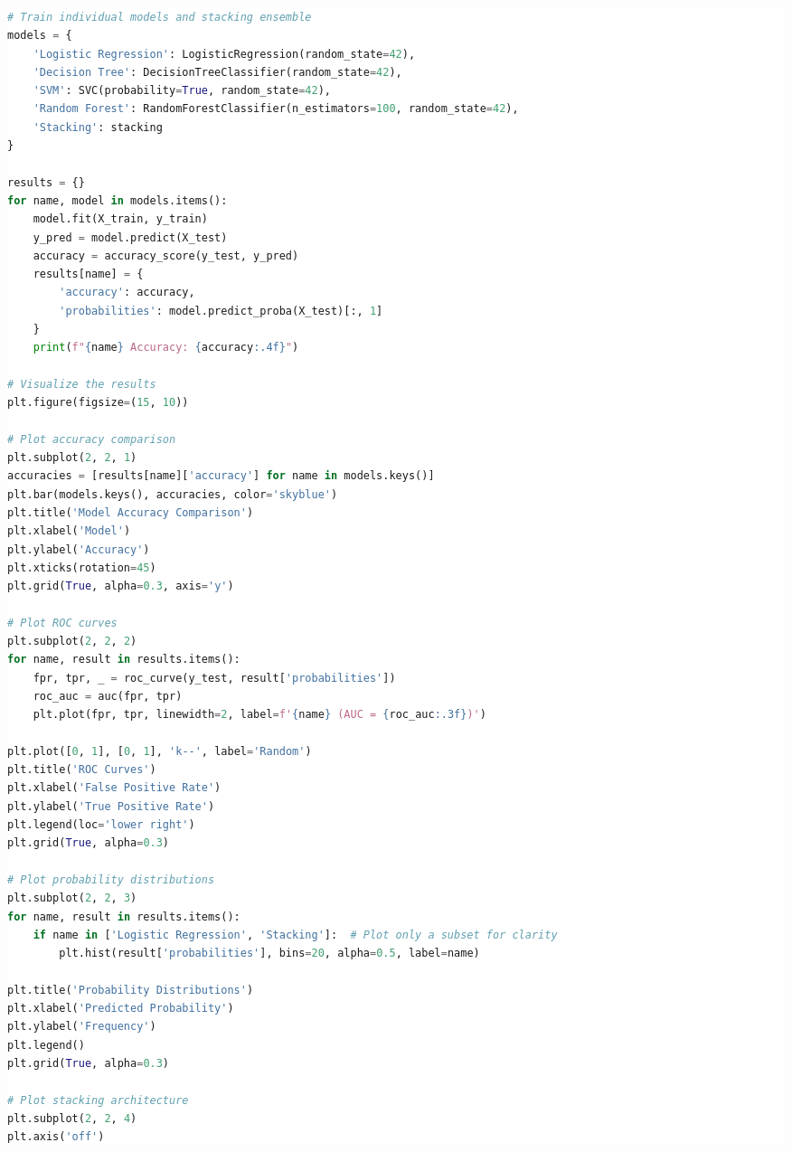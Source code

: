 ```python
# Train individual models and stacking ensemble
models = {
    'Logistic Regression': LogisticRegression(random_state=42),
    'Decision Tree': DecisionTreeClassifier(random_state=42),
    'SVM': SVC(probability=True, random_state=42),
    'Random Forest': RandomForestClassifier(n_estimators=100, random_state=42),
    'Stacking': stacking
}

results = {}
for name, model in models.items():
    model.fit(X_train, y_train)
    y_pred = model.predict(X_test)
    accuracy = accuracy_score(y_test, y_pred)
    results[name] = {
        'accuracy': accuracy,
        'probabilities': model.predict_proba(X_test)[:, 1]
    }
    print(f"{name} Accuracy: {accuracy:.4f}")

# Visualize the results
plt.figure(figsize=(15, 10))

# Plot accuracy comparison
plt.subplot(2, 2, 1)
accuracies = [results[name]['accuracy'] for name in models.keys()]
plt.bar(models.keys(), accuracies, color='skyblue')
plt.title('Model Accuracy Comparison')
plt.xlabel('Model')
plt.ylabel('Accuracy')
plt.xticks(rotation=45)
plt.grid(True, alpha=0.3, axis='y')

# Plot ROC curves
plt.subplot(2, 2, 2)
for name, result in results.items():
    fpr, tpr, _ = roc_curve(y_test, result['probabilities'])
    roc_auc = auc(fpr, tpr)
    plt.plot(fpr, tpr, linewidth=2, label=f'{name} (AUC = {roc_auc:.3f})')

plt.plot([0, 1], [0, 1], 'k--', label='Random')
plt.title('ROC Curves')
plt.xlabel('False Positive Rate')
plt.ylabel('True Positive Rate')
plt.legend(loc='lower right')
plt.grid(True, alpha=0.3)

# Plot probability distributions
plt.subplot(2, 2, 3)
for name, result in results.items():
    if name in ['Logistic Regression', 'Stacking']:  # Plot only a subset for clarity
        plt.hist(result['probabilities'], bins=20, alpha=0.5, label=name)

plt.title('Probability Distributions')
plt.xlabel('Predicted Probability')
plt.ylabel('Frequency')
plt.legend()
plt.grid(True, alpha=0.3)

# Plot stacking architecture
plt.subplot(2, 2, 4)
plt.axis('off')
```